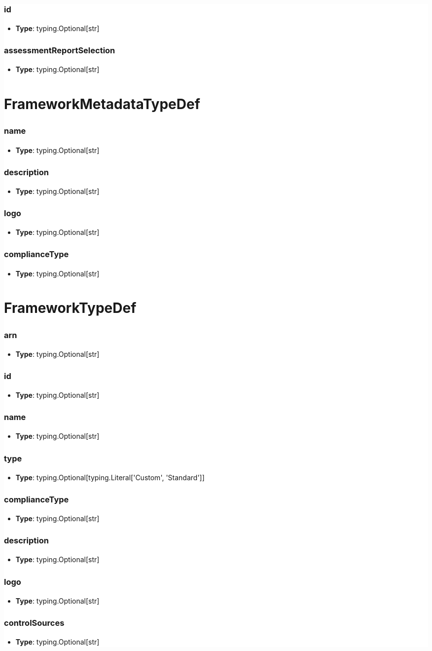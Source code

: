 ### id
- **Type**: typing.Optional[str]

### assessmentReportSelection
- **Type**: typing.Optional[str]


# FrameworkMetadataTypeDef

### name
- **Type**: typing.Optional[str]

### description
- **Type**: typing.Optional[str]

### logo
- **Type**: typing.Optional[str]

### complianceType
- **Type**: typing.Optional[str]


# FrameworkTypeDef

### arn
- **Type**: typing.Optional[str]

### id
- **Type**: typing.Optional[str]

### name
- **Type**: typing.Optional[str]

### type
- **Type**: typing.Optional[typing.Literal['Custom', 'Standard']]

### complianceType
- **Type**: typing.Optional[str]

### description
- **Type**: typing.Optional[str]

### logo
- **Type**: typing.Optional[str]

### controlSources
- **Type**: typing.Optional[str]
